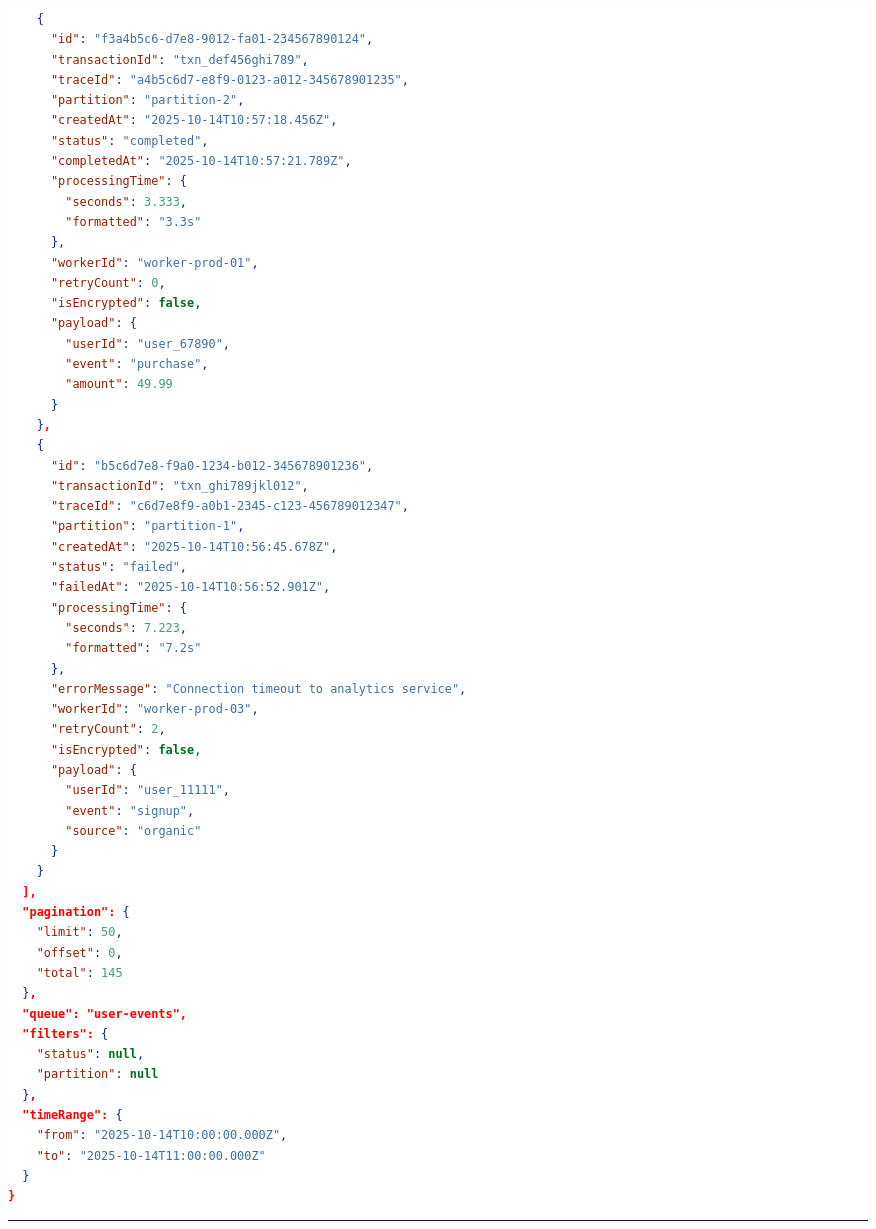 ```json
    {
      "id": "f3a4b5c6-d7e8-9012-fa01-234567890124",
      "transactionId": "txn_def456ghi789",
      "traceId": "a4b5c6d7-e8f9-0123-a012-345678901235",
      "partition": "partition-2",
      "createdAt": "2025-10-14T10:57:18.456Z",
      "status": "completed",
      "completedAt": "2025-10-14T10:57:21.789Z",
      "processingTime": {
        "seconds": 3.333,
        "formatted": "3.3s"
      },
      "workerId": "worker-prod-01",
      "retryCount": 0,
      "isEncrypted": false,
      "payload": {
        "userId": "user_67890",
        "event": "purchase",
        "amount": 49.99
      }
    },
    {
      "id": "b5c6d7e8-f9a0-1234-b012-345678901236",
      "transactionId": "txn_ghi789jkl012",
      "traceId": "c6d7e8f9-a0b1-2345-c123-456789012347",
      "partition": "partition-1",
      "createdAt": "2025-10-14T10:56:45.678Z",
      "status": "failed",
      "failedAt": "2025-10-14T10:56:52.901Z",
      "processingTime": {
        "seconds": 7.223,
        "formatted": "7.2s"
      },
      "errorMessage": "Connection timeout to analytics service",
      "workerId": "worker-prod-03",
      "retryCount": 2,
      "isEncrypted": false,
      "payload": {
        "userId": "user_11111",
        "event": "signup",
        "source": "organic"
      }
    }
  ],
  "pagination": {
    "limit": 50,
    "offset": 0,
    "total": 145
  },
  "queue": "user-events",
  "filters": {
    "status": null,
    "partition": null
  },
  "timeRange": {
    "from": "2025-10-14T10:00:00.000Z",
    "to": "2025-10-14T11:00:00.000Z"
  }
}
```

---